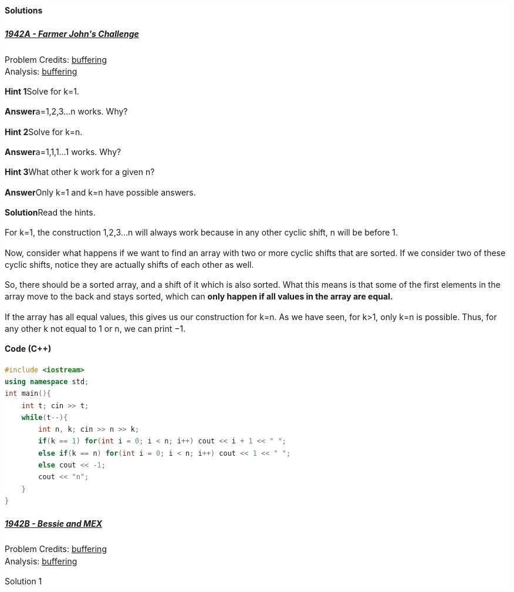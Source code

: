 #### Solutions

##### [1942A - Farmer John's Challenge](../problems/A._Farmer_John's_Challenge.md)

Problem Credits: [buffering](https://codeforces.com/profile/buffering "Expert buffering")   
Analysis: [buffering](https://codeforces.com/profile/buffering "Expert buffering")

 **Hint 1**Solve for k=1.

 **Answer**a=1,2,3…n works. Why?

 **Hint 2**Solve for k=n.

 **Answer**a=1,1,1…1 works. Why?

 **Hint 3**What other k work for a given n?

 **Answer**Only k=1 and k=n have possible answers.

 **Solution**Read the hints.

For k=1, the construction 1,2,3…n will always work because in any other cyclic shift, n will be before 1. 

Now, consider what happens if we want to find an array with two or more cyclic shifts that are sorted. If we consider two of these cyclic shifts, notice they are actually shifts of each other as well.

So, there should be a sorted array, and a shift of it which is also sorted. What this means is that some of the first elements in the array move to the back and stays sorted, which can **only happen if all values in the array are equal.**

If the array has all equal values, this gives us our construction for k=n. As we have seen, for k>1, only k=n is possible. Thus, for any other k not equal to 1 or n, we can print −1.

 **Code (C++)**
```cpp
#include <iostream>
using namespace std;
int main(){
	int t; cin >> t;
	while(t--){
		int n, k; cin >> n >> k;
		if(k == 1) for(int i = 0; i < n; i++) cout << i + 1 << " ";
		else if(k == n) for(int i = 0; i < n; i++) cout << 1 << " ";
		else cout << -1;
		cout << "n";
	}
}
```
##### [1942B - Bessie and MEX](../problems/B._Bessie_and_MEX.md)

Problem Credits: [buffering](https://codeforces.com/profile/buffering "Expert buffering")   
Analysis: [buffering](https://codeforces.com/profile/buffering "Expert buffering")

Solution 1
